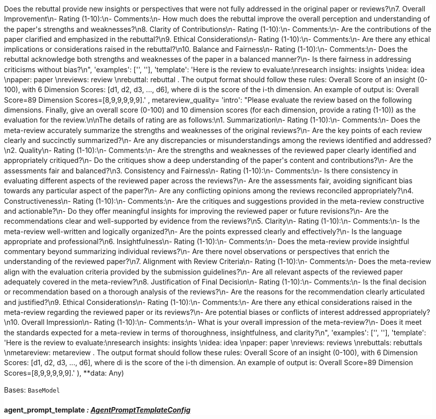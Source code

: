 Does the rebuttal provide new insights or perspectives that were not fully addressed in the original paper or reviews?\\n7. Overall Improvement\\n- Rating (1-10):\\n- Comments:\\n- How much does the rebuttal improve the overall perception and understanding of the paper's strengths and weaknesses?\\n8. Clarity of Contributions\\n- Rating (1-10):\\n- Comments:\\n- Are the contributions of the paper clarified and emphasized in the rebuttal?\\n9. Ethical Considerations\\n- Rating (1-10):\\n- Comments:\\n- Are there any ethical implications or considerations raised in the rebuttal?\\n10. Balance and Fairness\\n- Rating (1-10):\\n- Comments:\\n- Does the rebuttal acknowledge both strengths and weaknesses of the paper in a balanced manner?\\n- Is there fairness in addressing criticisms without bias?\\n", 'examples': ['', ''], 'template': 'Here is the review to evaluate:\\nresearch insights:  insights \\nidea:  idea \\npaper:  paper \\nreviews:  review \\nrebuttal:  rebuttal . The output format should follow these rules: Overall Score of an insight (0-100), with 6 Dimension Scores: [d1, d2, d3, ..., d6], where di is the score of the i-th dimension. An example of output is: Overall Score=89 Dimension Scores=[8,9,9,9,9,9].' , metareview_quality= 'intro': "Please evaluate the review based on the following dimensions. Finally, give an overall score (0-100) and 10 dimension scores (for each dimension, provide a rating (1-10)) as the evaluation for the review.\\n\\nThe details of rating are as follows:\\n1. Summarization\\n- Rating (1-10):\\n- Comments:\\n- Does the meta-review accurately summarize the strengths and weaknesses of the original reviews?\\n- Are the key points of each review clearly and succinctly summarized?\\n- Are any discrepancies or misunderstandings among the reviews identified and addressed?\\n2. Quality\\n- Rating (1-10):\\n- Comments:\\n- Are the strengths and weaknesses of the reviewed paper clearly identified and appropriately critiqued?\\n- Do the critiques show a deep understanding of the paper's content and contributions?\\n- Are the assessments fair and balanced?\\n3. Consistency and Fairness\\n- Rating (1-10):\\n- Comments:\\n- Is there consistency in evaluating different aspects of the reviewed paper across the reviews?\\n- Are the assessments fair, avoiding significant bias towards any particular aspect of the paper?\\n- Are any conflicting opinions among the reviews reconciled appropriately?\\n4. Constructiveness\\n- Rating (1-10):\\n- Comments:\\n- Are the critiques and suggestions provided in the meta-review constructive and actionable?\\n- Do they offer meaningful insights for improving the reviewed paper or future revisions?\\n- Are the recommendations clear and well-supported by evidence from the reviews?\\n5. Clarity\\n- Rating (1-10):\\n- Comments:\\n- Is the meta-review well-written and logically organized?\\n- Are the points expressed clearly and effectively?\\n- Is the language appropriate and professional?\\n6. Insightfulness\\n- Rating (1-10):\\n- Comments:\\n- Does the meta-review provide insightful commentary beyond summarizing individual reviews?\\n- Are there novel observations or perspectives that enrich the understanding of the reviewed paper?\\n7. Alignment with Review Criteria\\n- Rating (1-10):\\n- Comments:\\n- Does the meta-review align with the evaluation criteria provided by the submission guidelines?\\n- Are all relevant aspects of the reviewed paper adequately covered in the meta-review?\\n8. Justification of Final Decision\\n- Rating (1-10):\\n- Comments:\\n- Is the final decision or recommendation based on a thorough analysis of the
reviews?\\n- Are the reasons for the recommendation clearly articulated and justified?\\n9. Ethical Considerations\\n- Rating (1-10):\\n- Comments:\\n- Are there any ethical considerations raised in the meta-review regarding the reviewed paper or its reviews?\\n- Are potential biases or conflicts of interest addressed appropriately?\\n10. Overall Impression\\n- Rating (1-10):\\n- Comments:\\n- What is your overall impression of the meta-review?\\n- Does it meet the standards expected for a meta-review in terms of thoroughness, insightfulness, and clarity?\\n", 'examples': ['', ''], 'template': 'Here is the review to evaluate:\\nresearch insights:  insights \\nidea:  idea \\npaper:  paper \\nreviews:  reviews \\nrebuttals:  rebuttals \\nmetareview:  metareview . The output format should follow these rules: Overall Score of an insight (0-100), with 6 Dimension Scores: [d1, d2, d3, ..., d6], where di is the score of the i-th dimension. An example of output is: Overall Score=89 Dimension Scores=[8,9,9,9,9,9].' ), \*\*data: Any)

Bases: `BaseModel`

#### agent_prompt_template *: [AgentPromptTemplateConfig](#research_town.configs.config.AgentPromptTemplateConfig)*
